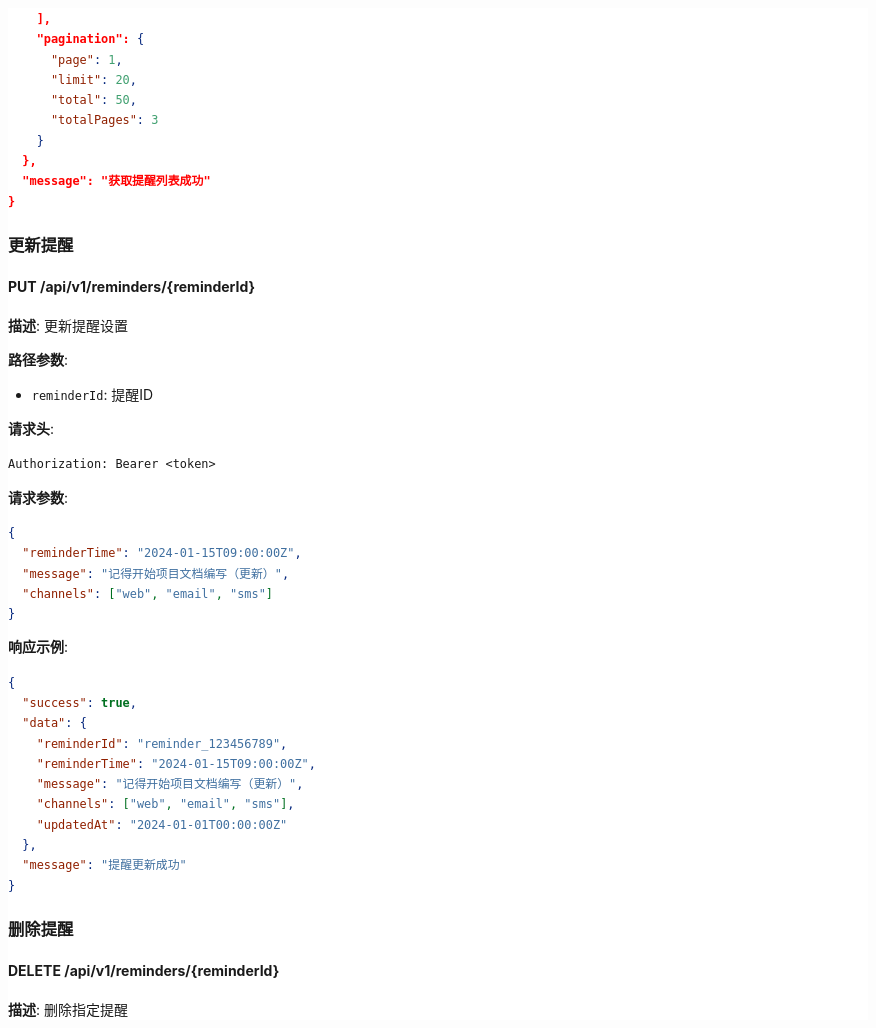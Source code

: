 ```json
    ],
    "pagination": {
      "page": 1,
      "limit": 20,
      "total": 50,
      "totalPages": 3
    }
  },
  "message": "获取提醒列表成功"
}
```

### 更新提醒

#### PUT /api/v1/reminders/{reminderId}
**描述**: 更新提醒设置

**路径参数**:
- `reminderId`: 提醒ID

**请求头**:
```
Authorization: Bearer <token>
```

**请求参数**:
```json
{
  "reminderTime": "2024-01-15T09:00:00Z",
  "message": "记得开始项目文档编写（更新）",
  "channels": ["web", "email", "sms"]
}
```

**响应示例**:
```json
{
  "success": true,
  "data": {
    "reminderId": "reminder_123456789",
    "reminderTime": "2024-01-15T09:00:00Z",
    "message": "记得开始项目文档编写（更新）",
    "channels": ["web", "email", "sms"],
    "updatedAt": "2024-01-01T00:00:00Z"
  },
  "message": "提醒更新成功"
}
```

### 删除提醒

#### DELETE /api/v1/reminders/{reminderId}
**描述**: 删除指定提醒
